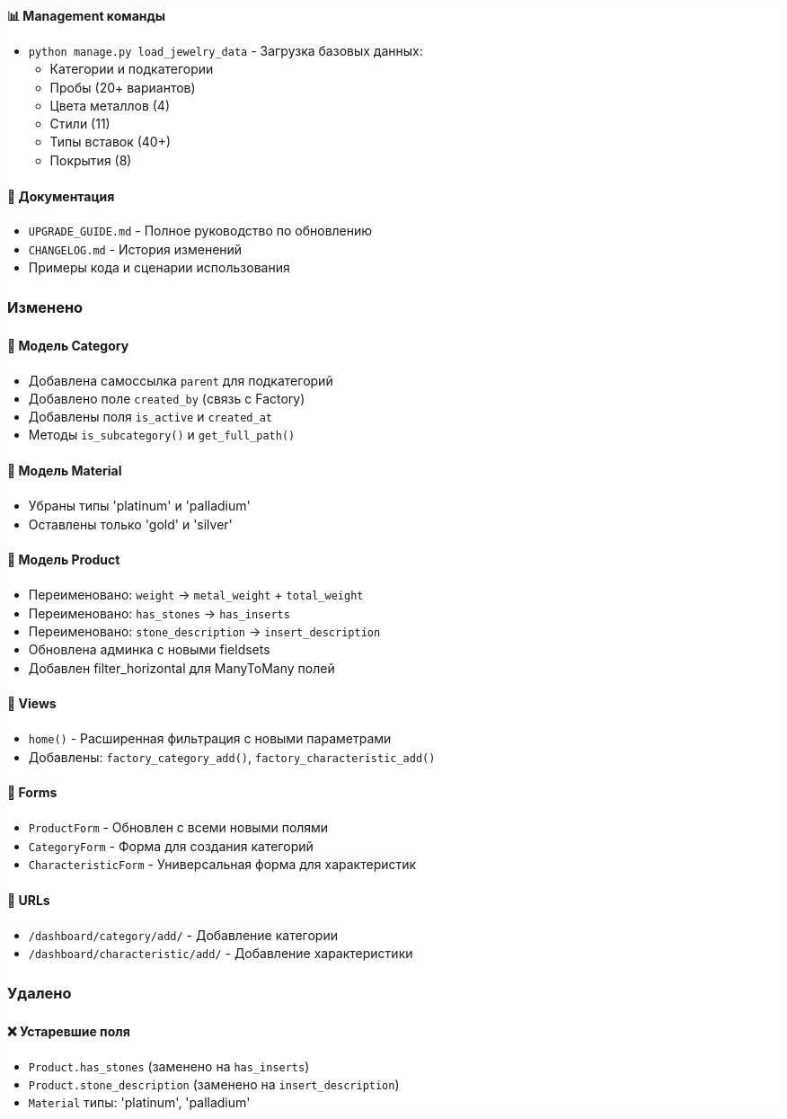 #### 📊 Management команды
- `python manage.py load_jewelry_data` - Загрузка базовых данных:
  - Категории и подкатегории
  - Пробы (20+ вариантов)
  - Цвета металлов (4)
  - Стили (11)
  - Типы вставок (40+)
  - Покрытия (8)

#### 📖 Документация
- `UPGRADE_GUIDE.md` - Полное руководство по обновлению
- `CHANGELOG.md` - История изменений
- Примеры кода и сценарии использования

### Изменено

#### 🔄 Модель Category
- Добавлена самоссылка `parent` для подкатегорий
- Добавлено поле `created_by` (связь с Factory)
- Добавлены поля `is_active` и `created_at`
- Методы `is_subcategory()` и `get_full_path()`

#### 🔄 Модель Material
- Убраны типы 'platinum' и 'palladium'
- Оставлены только 'gold' и 'silver'

#### 🔄 Модель Product
- Переименовано: `weight` → `metal_weight` + `total_weight`
- Переименовано: `has_stones` → `has_inserts`
- Переименовано: `stone_description` → `insert_description`
- Обновлена админка с новыми fieldsets
- Добавлен filter_horizontal для ManyToMany полей

#### 🔄 Views
- `home()` - Расширенная фильтрация с новыми параметрами
- Добавлены: `factory_category_add()`, `factory_characteristic_add()`

#### 🔄 Forms
- `ProductForm` - Обновлен с всеми новыми полями
- `CategoryForm` - Форма для создания категорий
- `CharacteristicForm` - Универсальная форма для характеристик

#### 🔄 URLs
- `/dashboard/category/add/` - Добавление категории
- `/dashboard/characteristic/add/` - Добавление характеристики

### Удалено

#### ❌ Устаревшие поля
- `Product.has_stones` (заменено на `has_inserts`)
- `Product.stone_description` (заменено на `insert_description`)
- `Material` типы: 'platinum', 'palladium'
